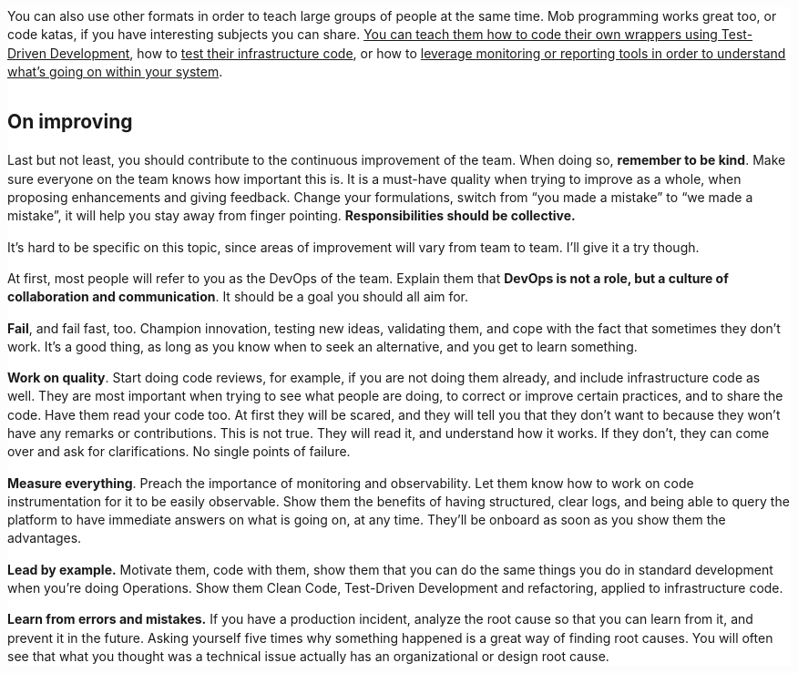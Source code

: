 You can also use other formats in order to teach large groups of people at the
same time. Mob programming works great too, or code katas, if you have
interesting subjects you can share. [You can teach them how to code their own
wrappers using Test-Driven Development][2], how to [test their infrastructure code][3],
 or how to [leverage monitoring or reporting tools in order to understand what’s
 going on within your system][4].

## On improving

Last but not least, you should contribute to the continuous improvement of the
team. When doing so, **remember to be kind**. Make sure everyone on the team knows
how important this is. It is a must-have quality when trying to improve as a
whole, when proposing enhancements and giving feedback. Change your
formulations, switch from “you made a mistake” to “we made a mistake”, it will
help you stay away from finger pointing. **Responsibilities should be collective.**

It’s hard to be specific on this topic, since areas of improvement will vary
from team to team. I’ll give it a try though.

At first, most people will refer to you as the DevOps of the team. Explain them
that **DevOps is not a role, but a culture of collaboration and communication**. It
should be a goal you should all aim for.

**Fail**, and fail fast, too. Champion innovation, testing new ideas, validating
them, and cope with the fact that sometimes they don’t work. It’s a good thing,
as long as you know when to seek an alternative, and you get to learn
something.

**Work on quality**. Start doing code reviews, for example, if you are not doing
them already, and include infrastructure code as well. They are most important
when trying to see what people are doing, to correct or improve certain
practices, and to share the code. Have them read your code too. At first they
will be scared, and they will tell you that they don’t want to because they
won’t have any remarks or contributions. This is not true. They will read it,
and understand how it works. If they don’t, they can come over and ask for
clarifications. No single points of failure.

**Measure everything**. Preach the importance of monitoring and observability. Let
them know how to work on code instrumentation for it to be easily observable.
Show them the benefits of having structured, clear logs, and being able to
query the platform to have immediate answers on what is going on, at any time.
They’ll be onboard as soon as you show them the advantages.

**Lead by example.** Motivate them, code with them, show them that you can do the
same things you do in standard development when you’re doing Operations. Show
them Clean Code, Test-Driven Development and refactoring, applied to
infrastructure code.

**Learn from errors and mistakes.** If you have a production incident, analyze the
root cause so that you can learn from it, and prevent it in the future. Asking
yourself five times why something happened is a great way of finding root
causes. You will often see that what you thought was a technical issue actually
has an organizational or design root cause.


[1]: https://en.wikipedia.org/wiki/RTFM
[2]: https://github.com/sebiwi/terraform-wrapper
[3]: https://sebiwi.github.io/blog/the-wizard-1/
[4]: https://sebiwi.github.io/blog/ara/